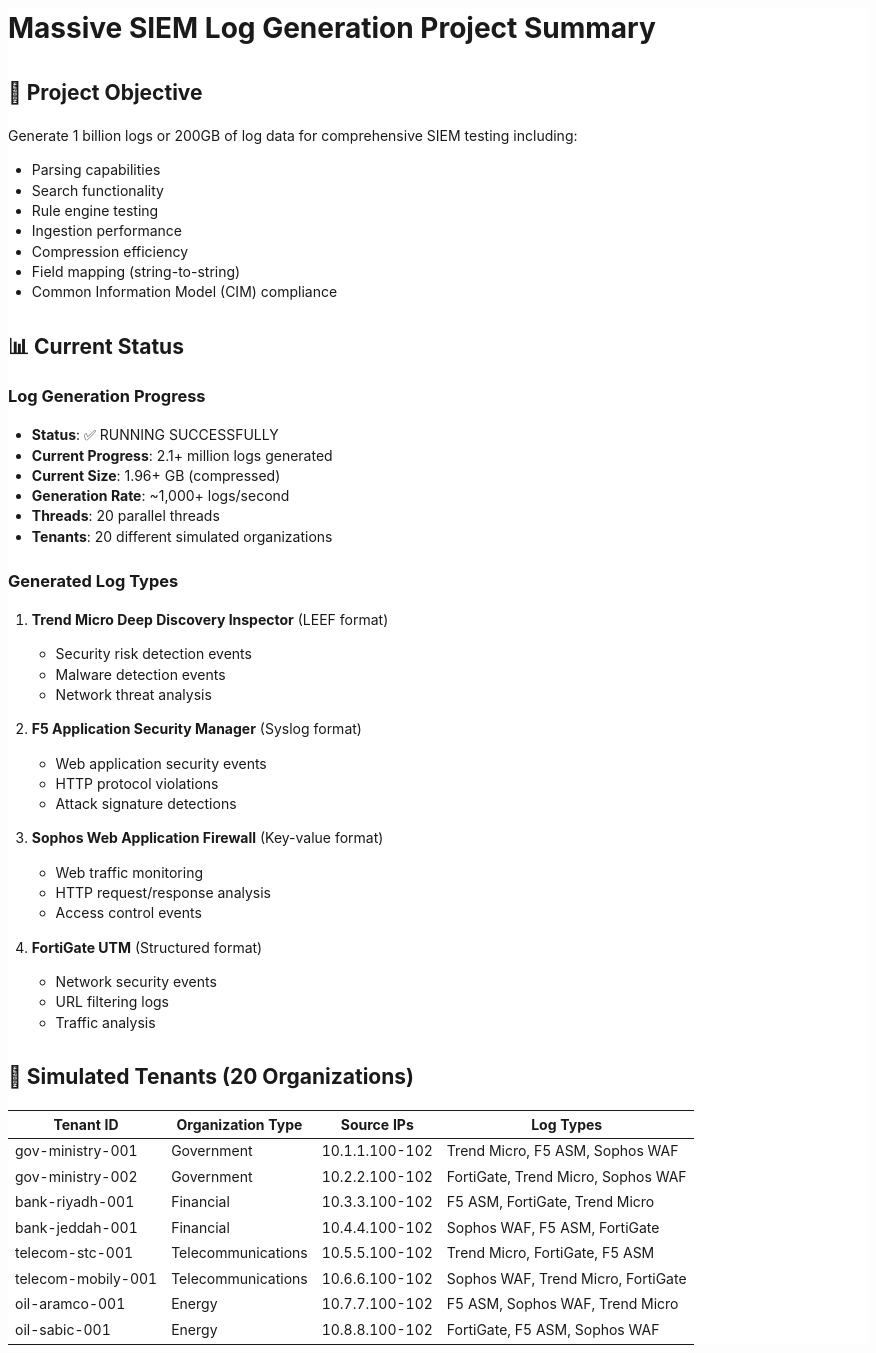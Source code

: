 # Massive SIEM Log Generation Project Summary

## 🎯 Project Objective
Generate 1 billion logs or 200GB of log data for comprehensive SIEM testing including:
- Parsing capabilities
- Search functionality
- Rule engine testing
- Ingestion performance
- Compression efficiency
- Field mapping (string-to-string)
- Common Information Model (CIM) compliance

## 📊 Current Status

### Log Generation Progress
- **Status**: ✅ RUNNING SUCCESSFULLY
- **Current Progress**: 2.1+ million logs generated
- **Current Size**: 1.96+ GB (compressed)
- **Generation Rate**: ~1,000+ logs/second
- **Threads**: 20 parallel threads
- **Tenants**: 20 different simulated organizations

### Generated Log Types
1. **Trend Micro Deep Discovery Inspector** (LEEF format)
   - Security risk detection events
   - Malware detection events
   - Network threat analysis

2. **F5 Application Security Manager** (Syslog format)
   - Web application security events
   - HTTP protocol violations
   - Attack signature detections

3. **Sophos Web Application Firewall** (Key-value format)
   - Web traffic monitoring
   - HTTP request/response analysis
   - Access control events

4. **FortiGate UTM** (Structured format)
   - Network security events
   - URL filtering logs
   - Traffic analysis

## 🏢 Simulated Tenants (20 Organizations)

| Tenant ID | Organization Type | Source IPs | Log Types |
|-----------|------------------|------------|----------|
| gov-ministry-001 | Government | 10.1.1.100-102 | Trend Micro, F5 ASM, Sophos WAF |
| gov-ministry-002 | Government | 10.2.2.100-102 | FortiGate, Trend Micro, Sophos WAF |
| bank-riyadh-001 | Financial | 10.3.3.100-102 | F5 ASM, FortiGate, Trend Micro |
| bank-jeddah-001 | Financial | 10.4.4.100-102 | Sophos WAF, F5 ASM, FortiGate |
| telecom-stc-001 | Telecommunications | 10.5.5.100-102 | Trend Micro, FortiGate, F5 ASM |
| telecom-mobily-001 | Telecommunications | 10.6.6.100-102 | Sophos WAF, Trend Micro, FortiGate |
| oil-aramco-001 | Energy | 10.7.7.100-102 | F5 ASM, Sophos WAF, Trend Micro |
| oil-sabic-001 | Energy | 10.8.8.100-102 | FortiGate, F5 ASM, Sophos WAF |
